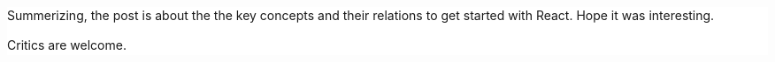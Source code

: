 
Summerizing, the post is about the the key concepts and their relations to get started with React. Hope it was interesting.

Critics are welcome.

